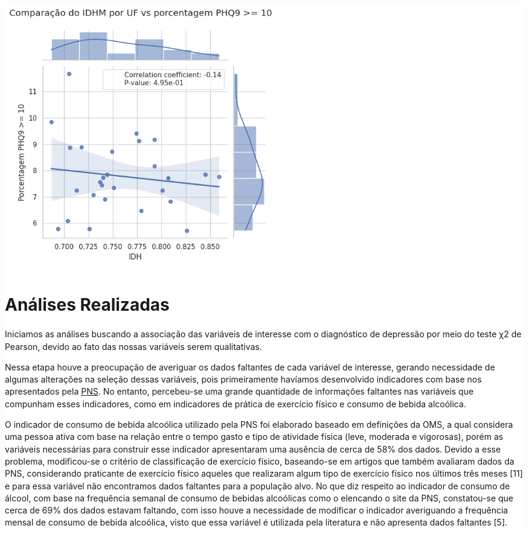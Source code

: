 <img src="notebooks/generated_data/pns_data_description/00_pns_phq9_idh_correlation.png" alt="drawing" width="450"/>

# Análises Realizadas

Iniciamos as análises buscando a associação das variáveis de interesse com o diagnóstico de depressão por meio do teste χ2 de Pearson, devido ao fato das nossas variáveis serem qualitativas.

Nessa etapa houve a preocupação de averiguar os dados faltantes de cada variável de interesse, gerando necessidade de algumas alterações na seleção dessas variáveis, pois primeiramente havíamos desenvolvido indicadores com base nos apresentados pela [PNS](https://www.pns.icict.fiocruz.br/painel-de-indicadores-mobile-desktop/). No entanto, percebeu-se uma grande quantidade de informações faltantes nas variáveis que compunham esses indicadores, como em indicadores de prática de exercício físico e consumo de bebida alcoólica.

O indicador de consumo de bebida alcoólica utilizado pela PNS foi elaborado baseado em definições da OMS, a qual considera uma pessoa ativa com base na relação entre o tempo gasto e tipo de atividade física (leve, moderada e vigorosas), porém as variáveis necessárias para construir esse indicador apresentaram uma ausência de cerca de 58% dos dados. Devido a esse problema, modificou-se o critério de classificação de exercício físico, baseando-se em artigos que também avaliaram dados da PNS, considerando praticante de exercício físico aqueles que realizaram algum tipo de exercício físico nos últimos três meses [11] e para essa variável não encontramos dados faltantes para a população alvo. No que diz respeito ao indicador de consumo de álcool, com base na frequência semanal de consumo de bebidas alcoólicas como o elencando o site da PNS, constatou-se que cerca de 69% dos dados estavam faltando, com isso houve a necessidade de modificar o indicador averiguando a frequência mensal de consumo de bebida alcoólica, visto que essa variável é utilizada pela literatura e não apresenta dados faltantes [5].
